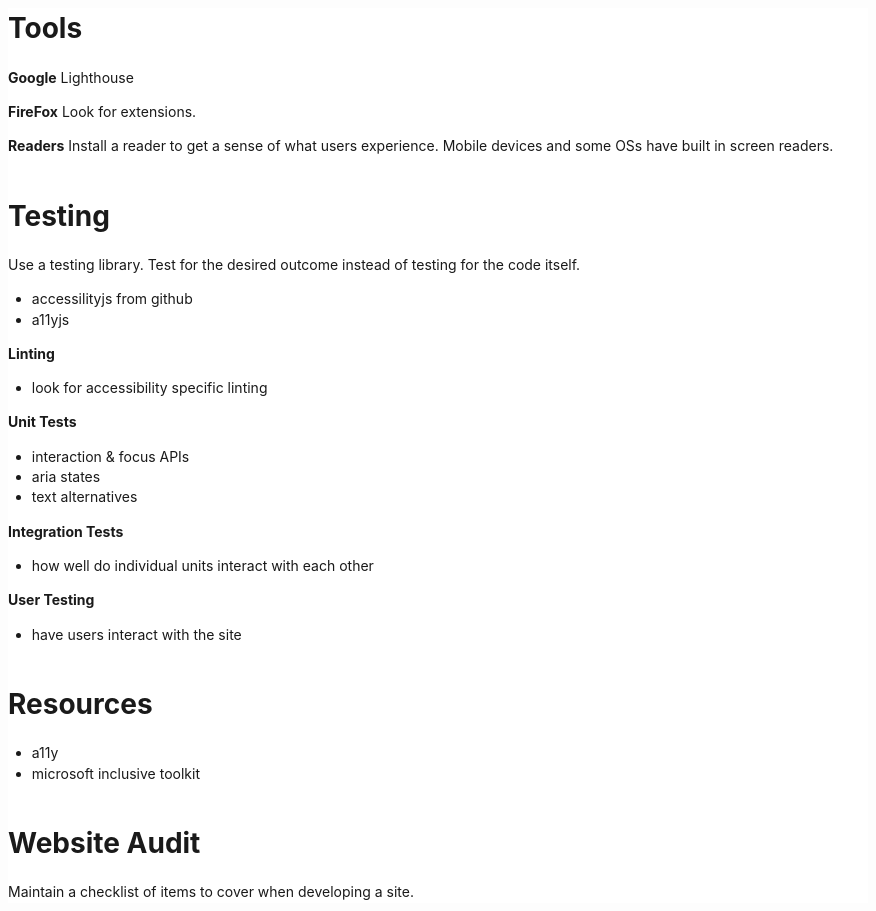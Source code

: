 # Tools

**Google**
Lighthouse

**FireFox**
Look for extensions.

**Readers**
Install a reader to get a sense of what users experience.
Mobile devices and some OSs have built in screen readers.

# Testing

Use a testing library.
Test for the desired outcome instead of testing for the code itself.

- accessilityjs from github
- a11yjs

**Linting**

- look for accessibility specific linting

**Unit Tests**

- interaction & focus APIs
- aria states
- text alternatives

**Integration Tests**

- how well do individual units interact with each other

**User Testing**

- have users interact with the site

# Resources

- a11y
- microsoft inclusive toolkit

# Website Audit

Maintain a checklist of items to cover when developing a site.
